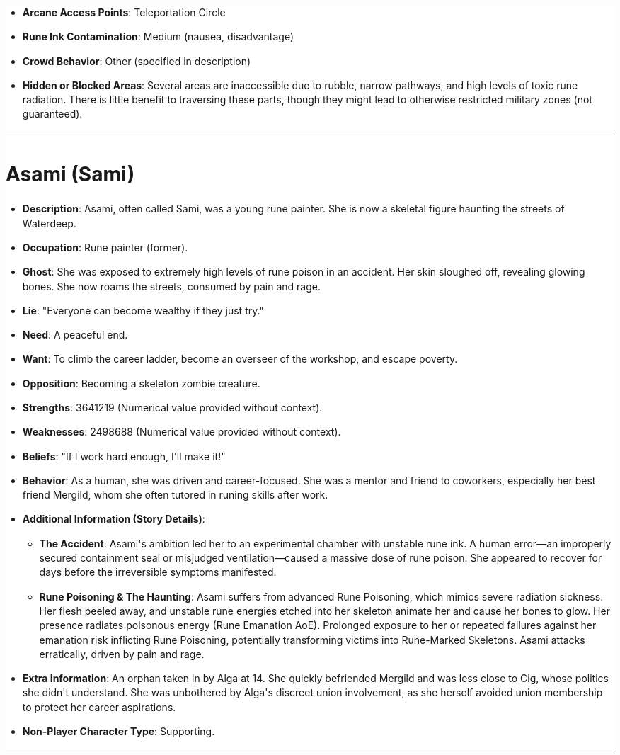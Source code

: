 - **Arcane Access Points**: Teleportation Circle
    
- **Rune Ink Contamination**: Medium (nausea, disadvantage)
    
- **Crowd Behavior**: Other (specified in description)
    
- **Hidden or Blocked Areas**: Several areas are inaccessible due to rubble, narrow pathways, and high levels of toxic rune radiation. There is little benefit to traversing these parts, though they might lead to otherwise restricted military zones (not guaranteed).
    

---

# Asami (Sami)

- **Description**: Asami, often called Sami, was a young rune painter. She is now a skeletal figure haunting the streets of Waterdeep.
    
- **Occupation**: Rune painter (former).
    
- **Ghost**: She was exposed to extremely high levels of rune poison in an accident. Her skin sloughed off, revealing glowing bones. She now roams the streets, consumed by pain and rage.
    
- **Lie**: "Everyone can become wealthy if they just try."
    
- **Need**: A peaceful end.
    
- **Want**: To climb the career ladder, become an overseer of the workshop, and escape poverty.
    
- **Opposition**: Becoming a skeleton zombie creature.
    
- **Strengths**: 3641219 (Numerical value provided without context).
    
- **Weaknesses**: 2498688 (Numerical value provided without context).
    
- **Beliefs**: "If I work hard enough, I'll make it!"
    
- **Behavior**: As a human, she was driven and career-focused. She was a mentor and friend to coworkers, especially her best friend Mergild, whom she often tutored in runing skills after work.
    
- **Additional Information (Story Details)**:
    
    - **The Accident**: Asami's ambition led her to an experimental chamber with unstable rune ink. A human error—an improperly secured containment seal or misjudged ventilation—caused a massive dose of rune poison. She appeared to recover for days before the irreversible symptoms manifested.
        
    - **Rune Poisoning & The Haunting**: Asami suffers from advanced Rune Poisoning, which mimics severe radiation sickness. Her flesh peeled away, and unstable rune energies etched into her skeleton animate her and cause her bones to glow. Her presence radiates poisonous energy (Rune Emanation AoE). Prolonged exposure to her or repeated failures against her emanation risk inflicting Rune Poisoning, potentially transforming victims into Rune-Marked Skeletons. Asami attacks erratically, driven by pain and rage.
        
- **Extra Information**: An orphan taken in by Alga at 14. She quickly befriended Mergild and was less close to Cig, whose politics she didn't understand. She was unbothered by Alga's discreet union involvement, as she herself avoided union membership to protect her career aspirations.
    
- **Non-Player Character Type**: Supporting.
    

---